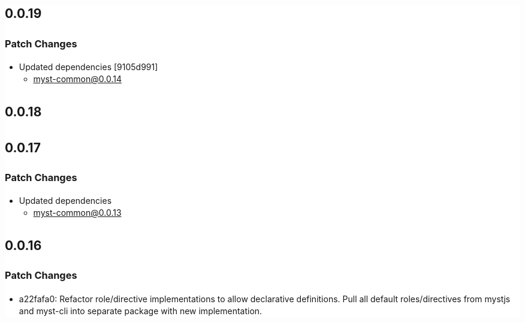 ## 0.0.19

### Patch Changes

- Updated dependencies [9105d991]
  - myst-common@0.0.14

## 0.0.18

## 0.0.17

### Patch Changes

- Updated dependencies
  - myst-common@0.0.13

## 0.0.16

### Patch Changes

- a22fafa0: Refactor role/directive implementations to allow declarative definitions. Pull all default roles/directives from mystjs and myst-cli into separate package with new implementation.
